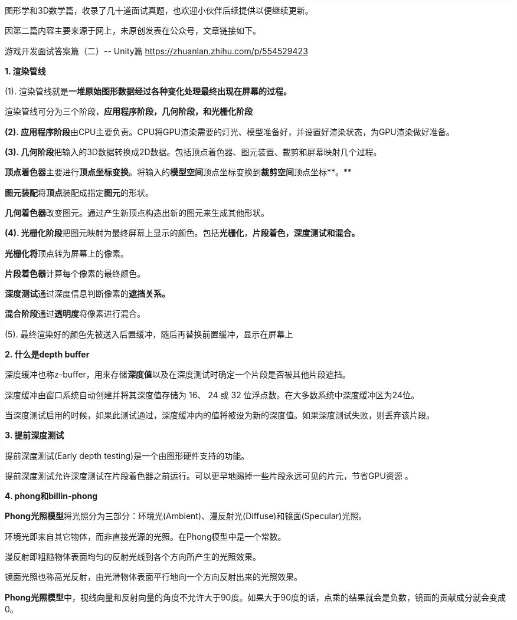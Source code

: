 图形学和3D数学篇，收录了几十道面试真题，也欢迎小伙伴后续提供以便继续更新。



因第二篇内容主要来源于网上，未原创发表在公众号，文章链接如下。

游戏开发面试答案篇（二）-- Unity篇  https://zhuanlan.zhihu.com/p/554529423



**1. 渲染管线**

(1). 渲染管线就是**一堆原始图形数据经过各种变化处理最终出现在屏幕的过程。**

渲染管线可分为三个阶段，**应用程序阶段，几何阶段，和光栅化阶段**

**(2). 应用程序阶段**由CPU主要负责。CPU将GPU渲染需要的灯光、模型准备好，并设置好渲染状态，为GPU渲染做好准备。

**(3). 几何阶段**把输入的3D数据转换成2D数据。包括顶点着色器、图元装置、裁剪和屏幕映射几个过程。

**顶点着色器**主要进行**顶点坐标变换**。将输入的**模型空间**顶点坐标变换到**裁剪空间**顶点坐标**。**

**图元装配**将**顶点**装配成指定**图元**的形状。

**几何着色器**改变图元。通过产生新顶点构造出新的图元来生成其他形状。

**(4). 光栅化阶段**把图元映射为最终屏幕上显示的颜色。包括**光栅化**，**片段着色，深度测试和混合。**

**光栅化将**顶点转为屏幕上的像素。

**片段着色器**计算每个像素的最终颜色。

**深度测试**通过深度信息判断像素的**遮挡关系。**

**混合阶段**通过**透明度**将像素进行混合。

(5). 最终渲染好的颜色先被送入后置缓冲，随后再替换前置缓冲，显示在屏幕上



**2. 什么是depth buffer**

深度缓冲也称z-buffer，用来存储**深度值**以及在深度测试时确定一个片段是否被其他片段遮挡。

深度缓冲由窗口系统自动创建并将其深度值存储为 16、 24 或 32 位浮点数。在大多数系统中深度缓冲区为24位。

当深度测试启用的时候，如果此测试通过，深度缓冲内的值将被设为新的深度值。如果深度测试失败，则丢弃该片段。



**3. 提前深度测试**

提前深度测试(Early depth testing)是一个由图形硬件支持的功能。

提前深度测试允许深度测试在片段着色器之前运行。可以更早地踢掉一些片段永远可见的片元，节省GPU资源 。



**4. phong和billin-phong**

**Phong光照模型**将光照分为三部分：环境光(Ambient)、漫反射光(Diffuse)和镜面(Specular)光照。

环境光即来自其它物体，而非直接光源的光照。在Phong模型中是一个常数。

漫反射即粗糙物体表面均匀的反射光线到各个方向所产生的光照效果。

镜面光照也称高光反射，由光滑物体表面平行地向一个方向反射出来的光照效果。

**Phong光照模型**中，视线向量和反射向量的角度不允许大于90度。如果大于90度的话，点乘的结果就会是负数，镜面的贡献成分就会变成0。
